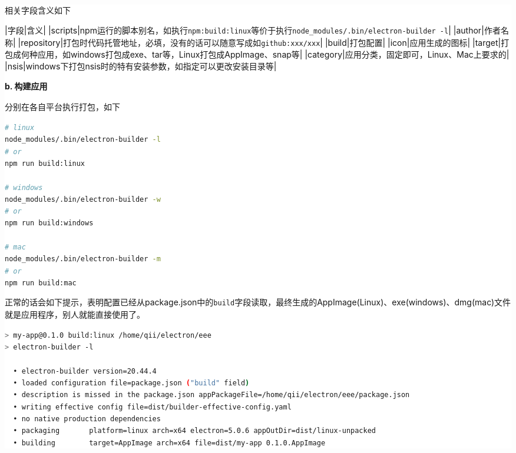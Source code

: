 ```json
```

相关字段含义如下

|字段|含义|
|scripts|npm运行的脚本别名，如执行`npm:build:linux`等价于执行`node_modules/.bin/electron-builder -l`|
|author|作者名称|
|repository|打包时代码托管地址，必填，没有的话可以随意写成如`github:xxx/xxx`|
|build|打包配置|
|icon|应用生成的图标|
|target|打包成何种应用，如windows打包成exe、tar等，Linux打包成AppImage、snap等|
|category|应用分类，固定即可，Linux、Mac上要求的|
|nsis|windows下打包nsis时的特有安装参数，如指定可以更改安装目录等|

**b. 构建应用**

分别在各自平台执行打包，如下

```bash
# linux
node_modules/.bin/electron-builder -l
# or
npm run build:linux

# windows
node_modules/.bin/electron-builder -w
# or
npm run build:windows

# mac
node_modules/.bin/electron-builder -m
# or
npm run build:mac
```


正常的话会如下提示，表明配置已经从package.json中的`build`字段读取，最终生成的AppImage(Linux)、exe(windows)、dmg(mac)文件就是应用程序，别人就能直接使用了。

```bash
> my-app@0.1.0 build:linux /home/qii/electron/eee
> electron-builder -l

  • electron-builder version=20.44.4
  • loaded configuration file=package.json ("build" field)
  • description is missed in the package.json appPackageFile=/home/qii/electron/eee/package.json
  • writing effective config file=dist/builder-effective-config.yaml
  • no native production dependencies
  • packaging       platform=linux arch=x64 electron=5.0.6 appOutDir=dist/linux-unpacked
  • building        target=AppImage arch=x64 file=dist/my-app 0.1.0.AppImage
```
